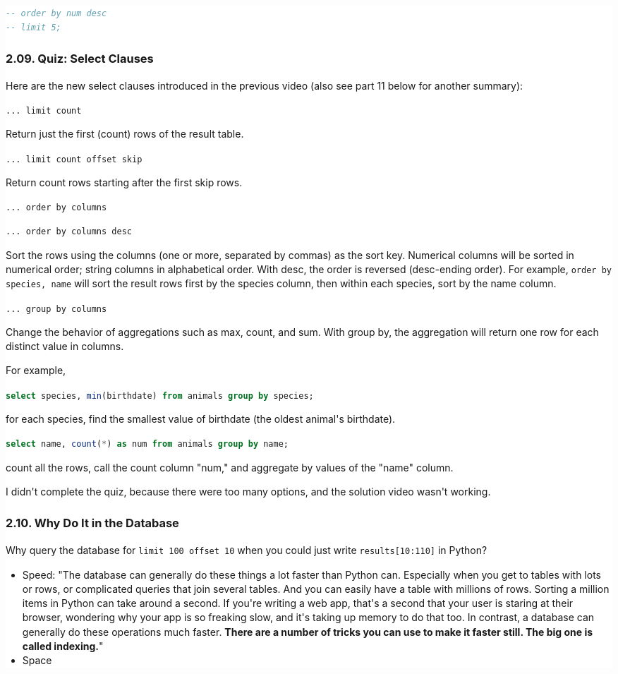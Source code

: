 ```sql
-- order by num desc
-- limit 5;
```


###  2.09. Quiz: Select Clauses

Here are the new select clauses introduced in the previous video (also see part 11 below for another summary):

`... limit count`

Return just the first (count) rows of the result table.


`... limit count offset skip`

Return count rows starting after the first skip rows.


`... order by columns`

`... order by columns desc`

Sort the rows using the columns (one or more, separated by commas) as the sort key. Numerical columns will be sorted in numerical order; string columns in alphabetical order. With desc, the order is reversed (desc-ending order). For example, `order by species, name` will sort the result rows first by the species column, then within each species, sort by the name column.

`... group by columns`

Change the behavior of aggregations such as max, count, and sum. With group by, the aggregation will return one row for each distinct value in columns.

For example,
```sql
select species, min(birthdate) from animals group by species;
```
for each species, find the smallest value of birthdate (the oldest animal's birthdate).

```sql
select name, count(*) as num from animals group by name;
```
count all the rows, call the count column "num," and aggregate by values of the "name" column.

I didn't complete the quiz, because there were too many options, and the solution video wasn't working.


###  2.10. Why Do It in the Database

Why query the database for `limit 100 offset 10` when you could just write `results[10:110]` in Python?

* Speed: "The database can generally do these things a lot faster than Python can. Especially when you get to tables with lots or rows, or complicated queries that join several tables. And you can easily have a table with millions of rows. Sorting a million items in Python can take around a second. If you're writing a web app, that's a second that your user is staring at their browser, wondering why your app is so freaking slow, and it's taking up memory to do that too. In contrast, a database can generally do these operations much faster. **There are a number of tricks you can use to make it faster still. The big one is called indexing.**"
* Space
